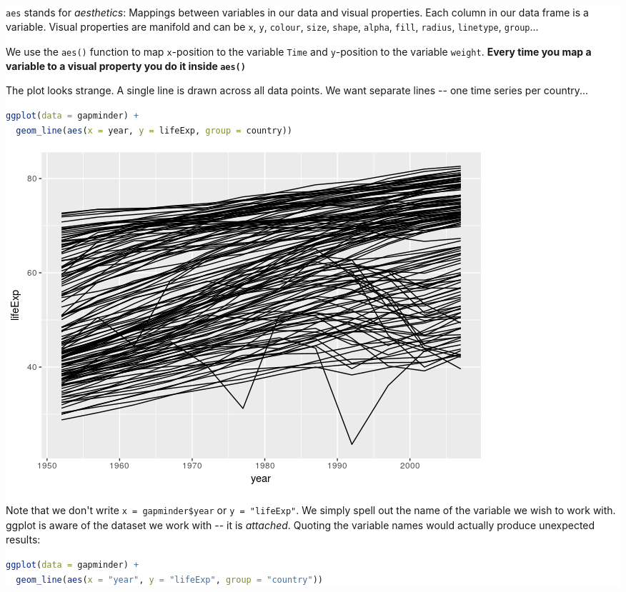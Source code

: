 `aes` stands for *aesthetics*: Mappings between variables in our data and visual properties. Each column in our data frame is a variable. Visual properties are manifold and can be `x`, `y`, `colour`, `size`, `shape`, `alpha`, `fill`, `radius`, `linetype`, `group`...

We use the `aes()` function to map `x`-position to the variable `Time` and `y`-position to the variable `weight`. **Every time you map a variable to a visual property you do it inside `aes()`**

The plot looks strange. A single line is drawn across all data points. We want separate lines -- one time series per country...

``` r
ggplot(data = gapminder) +
  geom_line(aes(x = year, y = lifeExp, group = country))
```

![](01-ggplot-the_basics_files/figure-markdown_github-ascii_identifiers/unnamed-chunk-5-1.png)

Note that we don't write `x = gapminder$year` or `y = "lifeExp"`. We simply spell out the name of the variable we wish to work with. ggplot is aware of the dataset we work with -- it is *attached*. Quoting the variable names would actually produce unexpected results:

``` r
ggplot(data = gapminder) +
  geom_line(aes(x = "year", y = "lifeExp", group = "country"))
```
